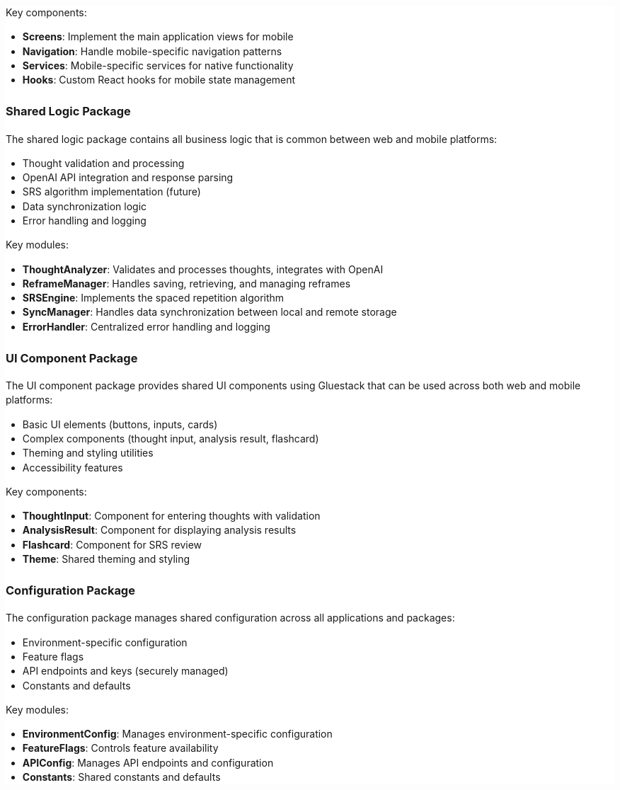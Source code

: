 Key components:
- **Screens**: Implement the main application views for mobile
- **Navigation**: Handle mobile-specific navigation patterns
- **Services**: Mobile-specific services for native functionality
- **Hooks**: Custom React hooks for mobile state management

### Shared Logic Package

The shared logic package contains all business logic that is common between web and mobile platforms:

- Thought validation and processing
- OpenAI API integration and response parsing
- SRS algorithm implementation (future)
- Data synchronization logic
- Error handling and logging

Key modules:
- **ThoughtAnalyzer**: Validates and processes thoughts, integrates with OpenAI
- **ReframeManager**: Handles saving, retrieving, and managing reframes
- **SRSEngine**: Implements the spaced repetition algorithm
- **SyncManager**: Handles data synchronization between local and remote storage
- **ErrorHandler**: Centralized error handling and logging

### UI Component Package

The UI component package provides shared UI components using Gluestack that can be used across both web and mobile platforms:

- Basic UI elements (buttons, inputs, cards)
- Complex components (thought input, analysis result, flashcard)
- Theming and styling utilities
- Accessibility features

Key components:
- **ThoughtInput**: Component for entering thoughts with validation
- **AnalysisResult**: Component for displaying analysis results
- **Flashcard**: Component for SRS review
- **Theme**: Shared theming and styling

### Configuration Package

The configuration package manages shared configuration across all applications and packages:

- Environment-specific configuration
- Feature flags
- API endpoints and keys (securely managed)
- Constants and defaults

Key modules:
- **EnvironmentConfig**: Manages environment-specific configuration
- **FeatureFlags**: Controls feature availability
- **APIConfig**: Manages API endpoints and configuration
- **Constants**: Shared constants and defaults
